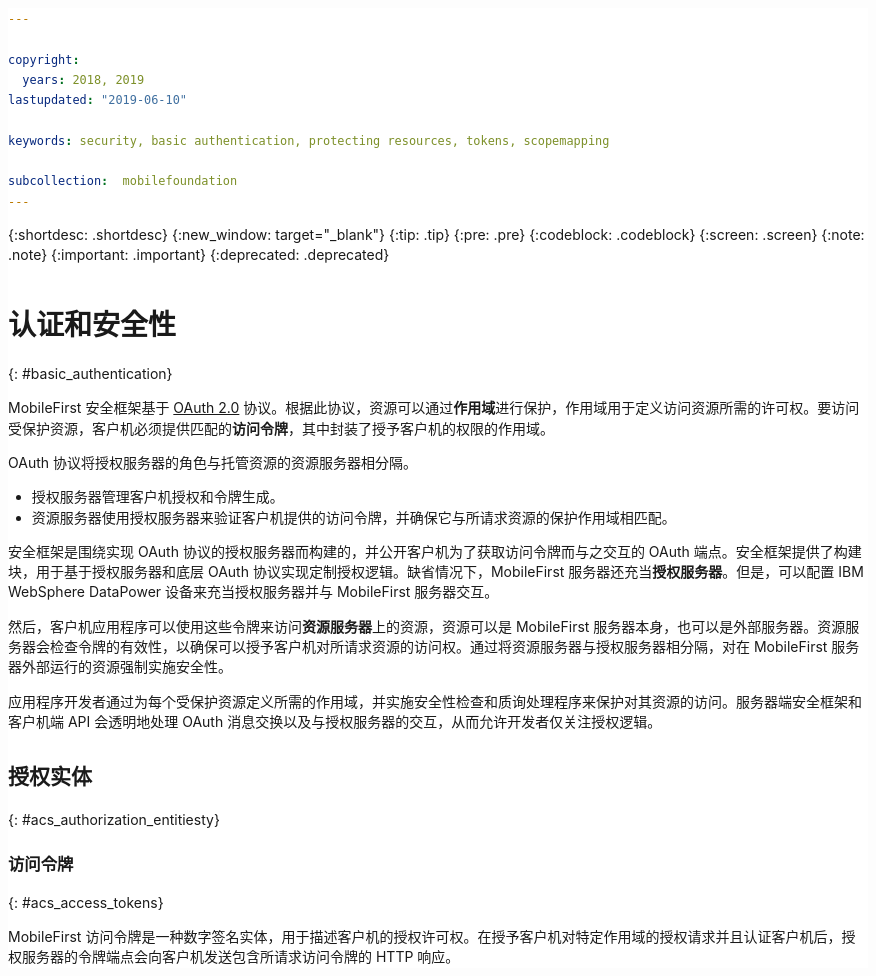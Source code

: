 ```yaml
---

copyright:
  years: 2018, 2019
lastupdated: "2019-06-10"

keywords: security, basic authentication, protecting resources, tokens, scopemapping

subcollection:  mobilefoundation
---
```


{:shortdesc: .shortdesc}
{:new_window: target="_blank"}
{:tip: .tip}
{:pre: .pre}
{:codeblock: .codeblock}
{:screen: .screen}
{:note: .note}
{:important: .important}
{:deprecated: .deprecated}


# 认证和安全性
{: #basic_authentication}

MobileFirst 安全框架基于 [OAuth 2.0](http://oauth.net/) 协议。根据此协议，资源可以通过**作用域**进行保护，作用域用于定义访问资源所需的许可权。要访问受保护资源，客户机必须提供匹配的**访问令牌**，其中封装了授予客户机的权限的作用域。

OAuth 协议将授权服务器的角色与托管资源的资源服务器相分隔。

* 授权服务器管理客户机授权和令牌生成。
* 资源服务器使用授权服务器来验证客户机提供的访问令牌，并确保它与所请求资源的保护作用域相匹配。

安全框架是围绕实现 OAuth 协议的授权服务器而构建的，并公开客户机为了获取访问令牌而与之交互的 OAuth 端点。安全框架提供了构建块，用于基于授权服务器和底层 OAuth 协议实现定制授权逻辑。缺省情况下，MobileFirst 服务器还充当**授权服务器**。但是，可以配置 IBM WebSphere DataPower 设备来充当授权服务器并与 MobileFirst 服务器交互。

然后，客户机应用程序可以使用这些令牌来访问**资源服务器**上的资源，资源可以是 MobileFirst 服务器本身，也可以是外部服务器。资源服务器会检查令牌的有效性，以确保可以授予客户机对所请求资源的访问权。通过将资源服务器与授权服务器相分隔，对在 MobileFirst 服务器外部运行的资源强制实施安全性。

应用程序开发者通过为每个受保护资源定义所需的作用域，并实施安全性检查和质询处理程序来保护对其资源的访问。服务器端安全框架和客户机端 API 会透明地处理 OAuth 消息交换以及与授权服务器的交互，从而允许开发者仅关注授权逻辑。

## 授权实体
{: #acs_authorization_entitiesty}

### 访问令牌
{: #acs_access_tokens}

MobileFirst 访问令牌是一种数字签名实体，用于描述客户机的授权许可权。在授予客户机对特定作用域的授权请求并且认证客户机后，授权服务器的令牌端点会向客户机发送包含所请求访问令牌的 HTTP 响应。
